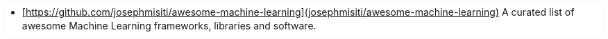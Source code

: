 * [https://github.com/josephmisiti/awesome-machine-learning](josephmisiti/awesome-machine-learning) A curated list of awesome Machine Learning frameworks, libraries and software.
